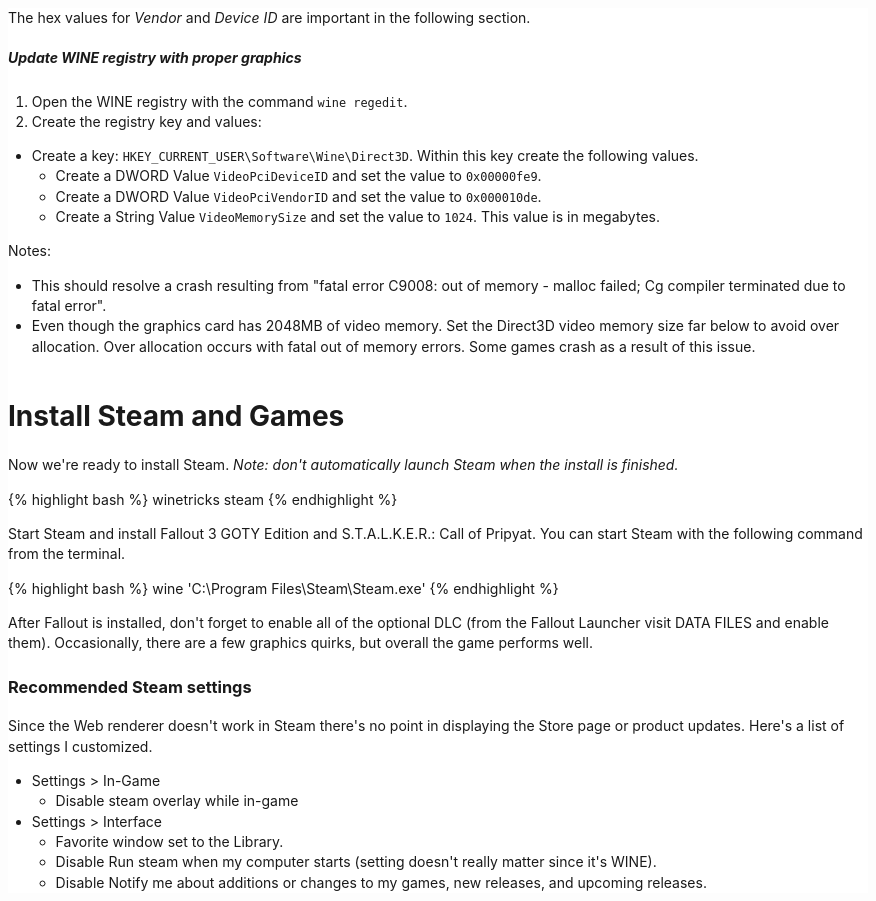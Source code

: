 The hex values for _Vendor_ and _Device ID_ are important in the following
section.

##### Update WINE registry with proper graphics

1. Open the WINE registry with the command `wine regedit`.
2. Create the registry key and values:
  * Create a key: `HKEY_CURRENT_USER\Software\Wine\Direct3D`.  Within this key
    create the following values.
    * Create a DWORD Value `VideoPciDeviceID` and set the value to `0x00000fe9`.
    * Create a DWORD Value `VideoPciVendorID` and set the value to `0x000010de`.
    * Create a String Value `VideoMemorySize` and set the value to `1024`.  This
      value is in megabytes.

Notes:

* This should resolve a crash resulting from "fatal error C9008: out of memory -
  malloc failed; Cg compiler terminated due to fatal error".
* Even though the graphics card has 2048MB of video memory.  Set the Direct3D
  video memory size far below to avoid over allocation.  Over allocation occurs
  with fatal out of memory errors.  Some games crash as a result of this issue.

# Install Steam and Games

Now we're ready to install Steam.  _Note: don't automatically launch Steam when
the install is finished._

{% highlight bash %}
winetricks steam
{% endhighlight %}

Start Steam and install Fallout 3 GOTY Edition and S.T.A.L.K.E.R.: Call of
Pripyat.  You can start Steam with the following command from the terminal.

{% highlight bash %}
wine 'C:\\Program Files\\Steam\\Steam.exe'
{% endhighlight %}

After Fallout is installed, don't forget to enable all of the optional DLC (from
the Fallout Launcher visit DATA FILES and enable them).  Occasionally, there are
a few graphics quirks, but overall the game performs well.

### Recommended Steam settings

Since the Web renderer doesn't work in Steam there's no point in displaying the
Store page or product updates.  Here's a list of settings I customized.

* Settings > In-Game
  * Disable steam overlay while in-game
* Settings > Interface
  * Favorite window set to the Library.
  * Disable Run steam when my computer starts (setting doesn't really matter
    since it's WINE).
  * Disable Notify me about additions or changes to my games, new releases, and
    upcoming releases.
